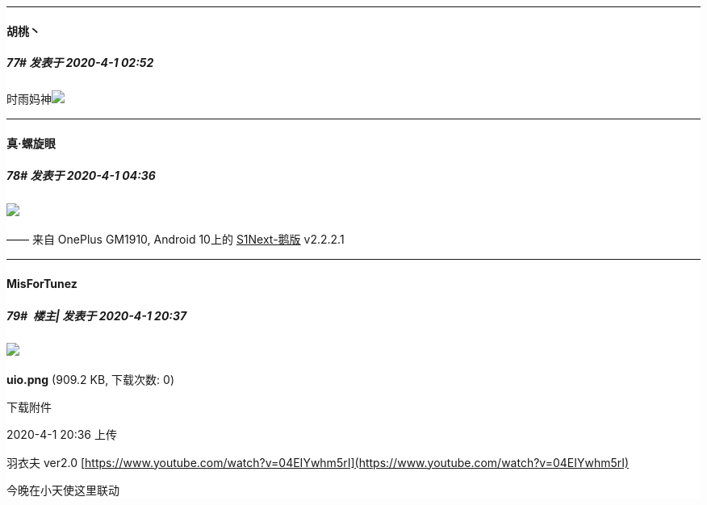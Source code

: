 










-----

####  胡桃丶  
##### 77#       发表于 2020-4-1 02:52




时雨妈神<img src="https://static.saraba1st.com/image/smiley/face2017/077.png" referrerpolicy="no-referrer">







-----

####  真·螺旋眼  
##### 78#       发表于 2020-4-1 04:36



<img src="https://static.saraba1st.com/image/smiley/face2017/081.png" referrerpolicy="no-referrer">

—— 来自 OnePlus GM1910, Android 10上的 [S1Next-鹅版](https://github.com/ykrank/S1-Next/releases) v2.2.2.1







-----

####  MisForTunez  
##### 79#         楼主| 发表于 2020-4-1 20:37




<img src="https://img.saraba1st.com/forum/202004/01/203615qox7o4isp398d9sx.png" referrerpolicy="no-referrer">


<strong>uio.png</strong> (909.2 KB, 下载次数: 0)

下载附件

2020-4-1 20:36 上传





羽衣夫 ver2.0
[https://www.youtube.com/watch?v=04EIYwhm5rI](https://www.youtube.com/watch?v=04EIYwhm5rI)

今晚在小天使这里联动
